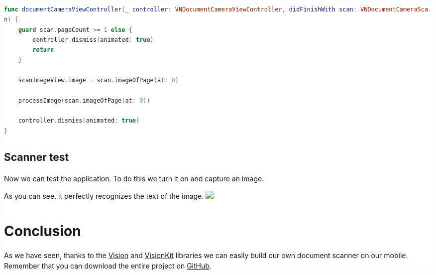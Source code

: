 ```swift
func documentCameraViewController(_ controller: VNDocumentCameraViewController, didFinishWith scan: VNDocumentCameraScan) {
    guard scan.pageCount >= 1 else {
        controller.dismiss(animated: true)
        return
    }
        
    scanImageView.image = scan.imageOfPage(at: 0)
    
    processImage(scan.imageOfPage(at: 0))
    
    controller.dismiss(animated: true)
}
```

## Scanner test

Now we can test the application. To do this we turn it on and capture an image.

As you can see, it perfectly recognizes the text of the image.
[![](http://img.youtube.com/vi/jdsFRTKW5IA/0.jpg)](http://www.youtube.com/watch?v=jdsFRTKW5IA "")



# Conclusion

As we have seen, thanks to the [Vision](https://developer.apple.com/documentation/vision/) and [VisionKit](https://developer.apple.com/documentation/visionkit) libraries we can easily build our own document scanner on our mobile. Remember that you can download the entire project on [GitHub](https://github.com/raulferrerdev/DocScan).
